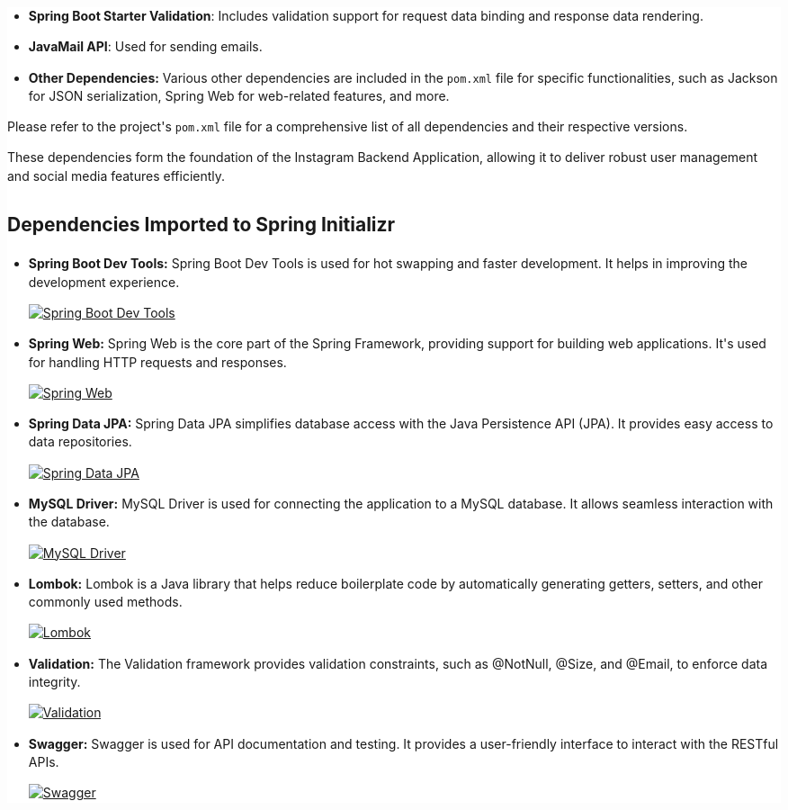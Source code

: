 - **Spring Boot Starter Validation**: Includes validation support for request data binding and response data rendering.

- **JavaMail API**: Used for sending emails.

- **Other Dependencies:** Various other dependencies are included in the `pom.xml` file for specific functionalities, such as Jackson for JSON serialization, Spring Web for web-related features, and more.

Please refer to the project's `pom.xml` file for a comprehensive list of all dependencies and their respective versions.

These dependencies form the foundation of the Instagram Backend Application, allowing it to deliver robust user management and social media features efficiently.

  ## Dependencies Imported to Spring Initializr


- **Spring Boot Dev Tools:** Spring Boot Dev Tools is used for hot swapping and faster development. It helps in improving the development experience.

  [![Spring Boot Dev Tools](https://img.shields.io/badge/Spring%20Boot%20Dev%20Tools-2.5.5-brightgreen.svg)](https://spring.io/projects/spring-boot)

- **Spring Web:** Spring Web is the core part of the Spring Framework, providing support for building web applications. It's used for handling HTTP requests and responses.

  [![Spring Web](https://img.shields.io/badge/Spring%20Web-5.3.10-brightgreen.svg)](https://spring.io/guides/gs/spring-boot/)

- **Spring Data JPA:** Spring Data JPA simplifies database access with the Java Persistence API (JPA). It provides easy access to data repositories.

  [![Spring Data JPA](https://img.shields.io/badge/Spring%20Data%20JPA-2.5.5-brightgreen.svg)](https://spring.io/projects/spring-data-jpa)

- **MySQL Driver:** MySQL Driver is used for connecting the application to a MySQL database. It allows seamless interaction with the database.

  [![MySQL Driver](https://img.shields.io/badge/MySQL%20Driver-8.0.27-brightgreen.svg)](https://dev.mysql.com/downloads/connector/j/)

- **Lombok:** Lombok is a Java library that helps reduce boilerplate code by automatically generating getters, setters, and other commonly used methods.

  [![Lombok](https://img.shields.io/badge/Lombok-1.18.22-brightgreen.svg)](https://projectlombok.org/)

- **Validation:** The Validation framework provides validation constraints, such as @NotNull, @Size, and @Email, to enforce data integrity.

  [![Validation](https://img.shields.io/badge/Validation-2.0.1-brightgreen.svg)](https://docs.oracle.com/javaee/7/api/javax/validation/constraints/package-summary.html)

- **Swagger:** Swagger is used for API documentation and testing. It provides a user-friendly interface to interact with the RESTful APIs.

  [![Swagger](https://img.shields.io/badge/Swagger-3.0.0-brightgreen.svg)](https://swagger.io/)
